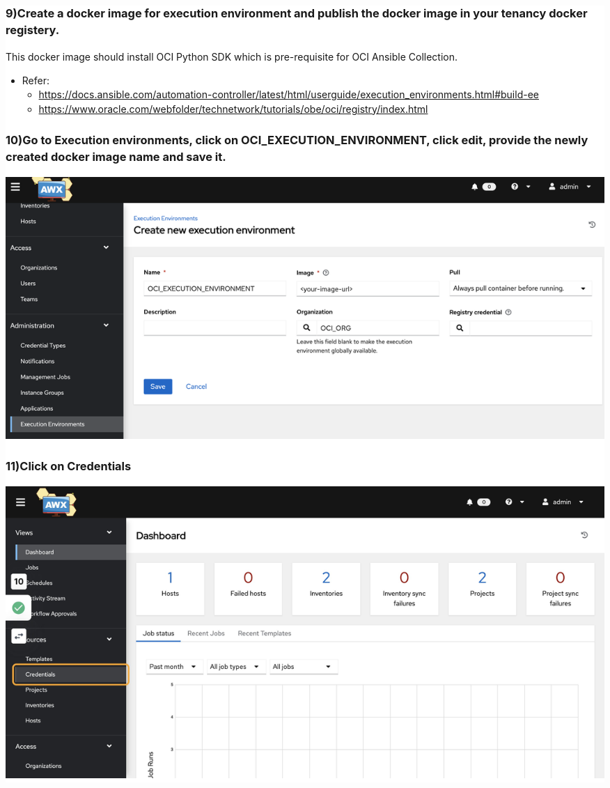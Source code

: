 
### 9)Create a docker image for execution environment and publish the docker image in your tenancy docker registery.
This docker image should install OCI Python SDK which is pre-requisite for OCI Ansible Collection.
- Refer:
  - https://docs.ansible.com/automation-controller/latest/html/userguide/execution_environments.html#build-ee
  - https://www.oracle.com/webfolder/technetwork/tutorials/obe/oci/registry/index.html

### 10)Go to Execution environments, click on OCI_EXECUTION_ENVIRONMENT, click edit, provide the newly created docker image name and save it.
![](images/awx/edit_execution_env_8.1.png)


### 11)Click on Credentials
![](images/awx/awx_add_creds_9.png)
